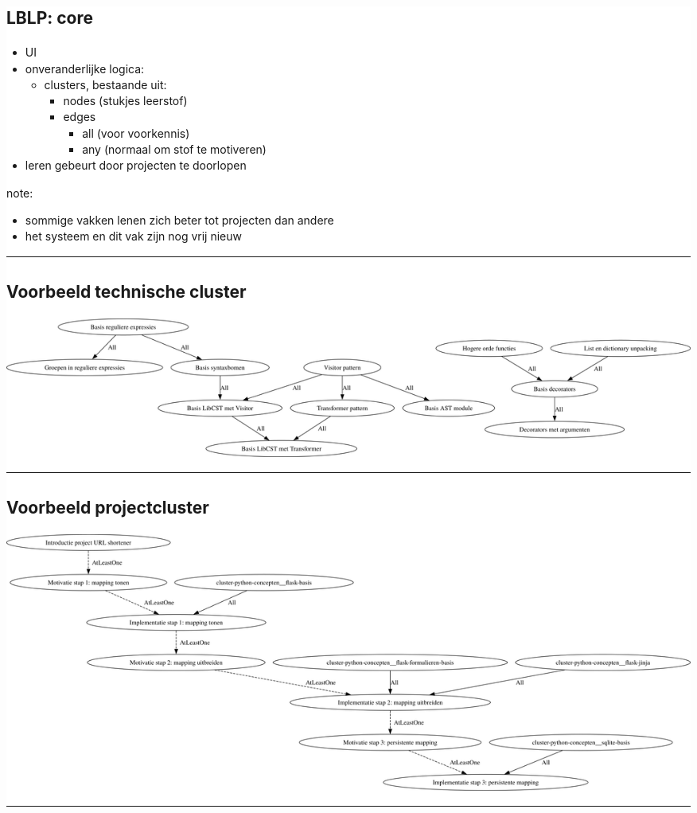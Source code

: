 
## LBLP: core

- UI
- onveranderlijke logica:
  - clusters, bestaande uit:
    - nodes (stukjes leerstof)
    - edges
      - all (voor voorkennis)
      - any (normaal om stof te motiveren)
- leren gebeurt door projecten te doorlopen

note:
- sommige vakken lenen zich beter tot projecten dan andere
- het systeem en dit vak zijn nog vrij nieuw
---
## Voorbeeld technische cluster

![technische cluster](./afbeeldingen/technische-cluster.png)

---
## Voorbeeld projectcluster
![projectcluster](./afbeeldingen/projectcluster.png)

---